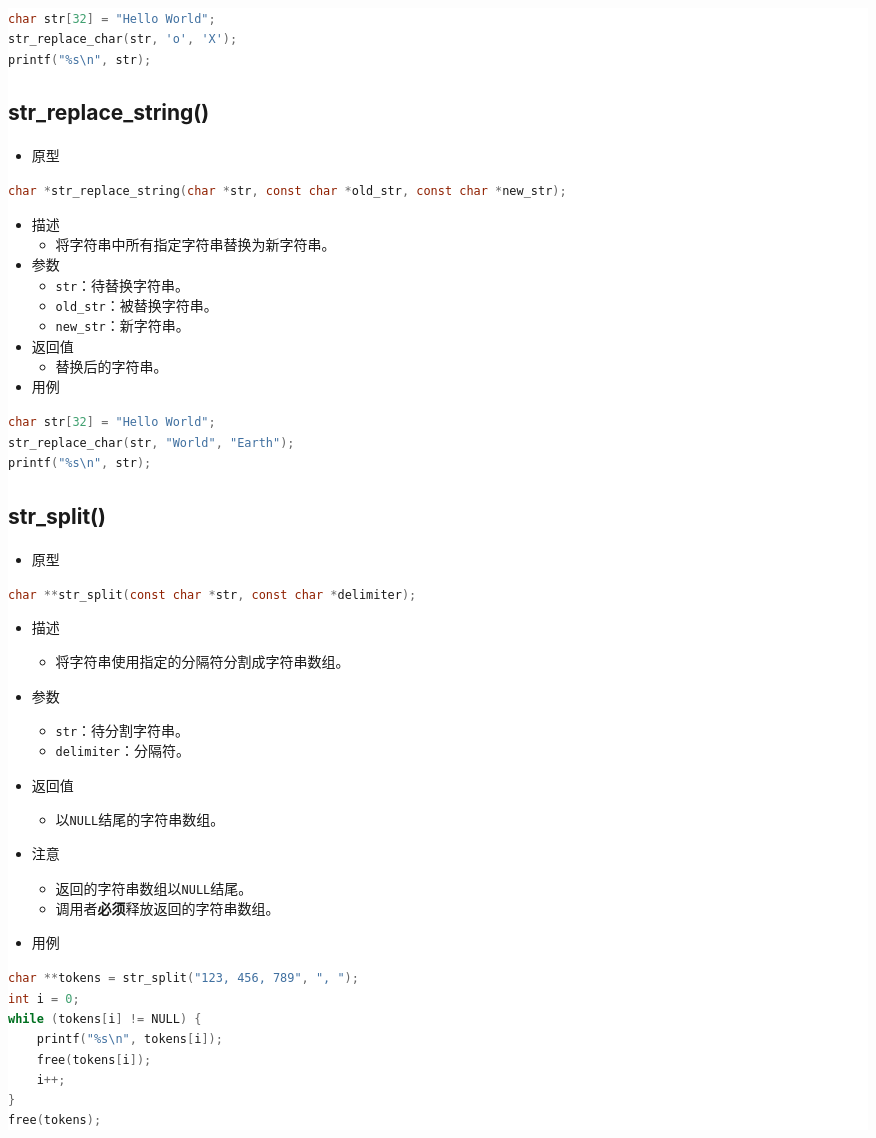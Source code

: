 ```c
char str[32] = "Hello World";
str_replace_char(str, 'o', 'X');
printf("%s\n", str);
```



## str_replace_string()

- 原型

```c
char *str_replace_string(char *str, const char *old_str, const char *new_str);
```

- 描述
    - 将字符串中所有指定字符串替换为新字符串。
- 参数
    - `str`：待替换字符串。
    - `old_str`：被替换字符串。
    - `new_str`：新字符串。
- 返回值
    - 替换后的字符串。
- 用例

```c
char str[32] = "Hello World";
str_replace_char(str, "World", "Earth");
printf("%s\n", str);
```



## str_split()

- 原型

```c
char **str_split(const char *str, const char *delimiter);
```

- 描述
    - 将字符串使用指定的分隔符分割成字符串数组。
- 参数
    - `str`：待分割字符串。
    - `delimiter`：分隔符。
- 返回值
    - 以`NULL`结尾的字符串数组。
- 注意
    - 返回的字符串数组以`NULL`结尾。
    - 调用者**必须**释放返回的字符串数组。

- 用例

```c
char **tokens = str_split("123, 456, 789", ", ");
int i = 0;
while (tokens[i] != NULL) {
    printf("%s\n", tokens[i]);
    free(tokens[i]);
    i++;
}
free(tokens);
```


